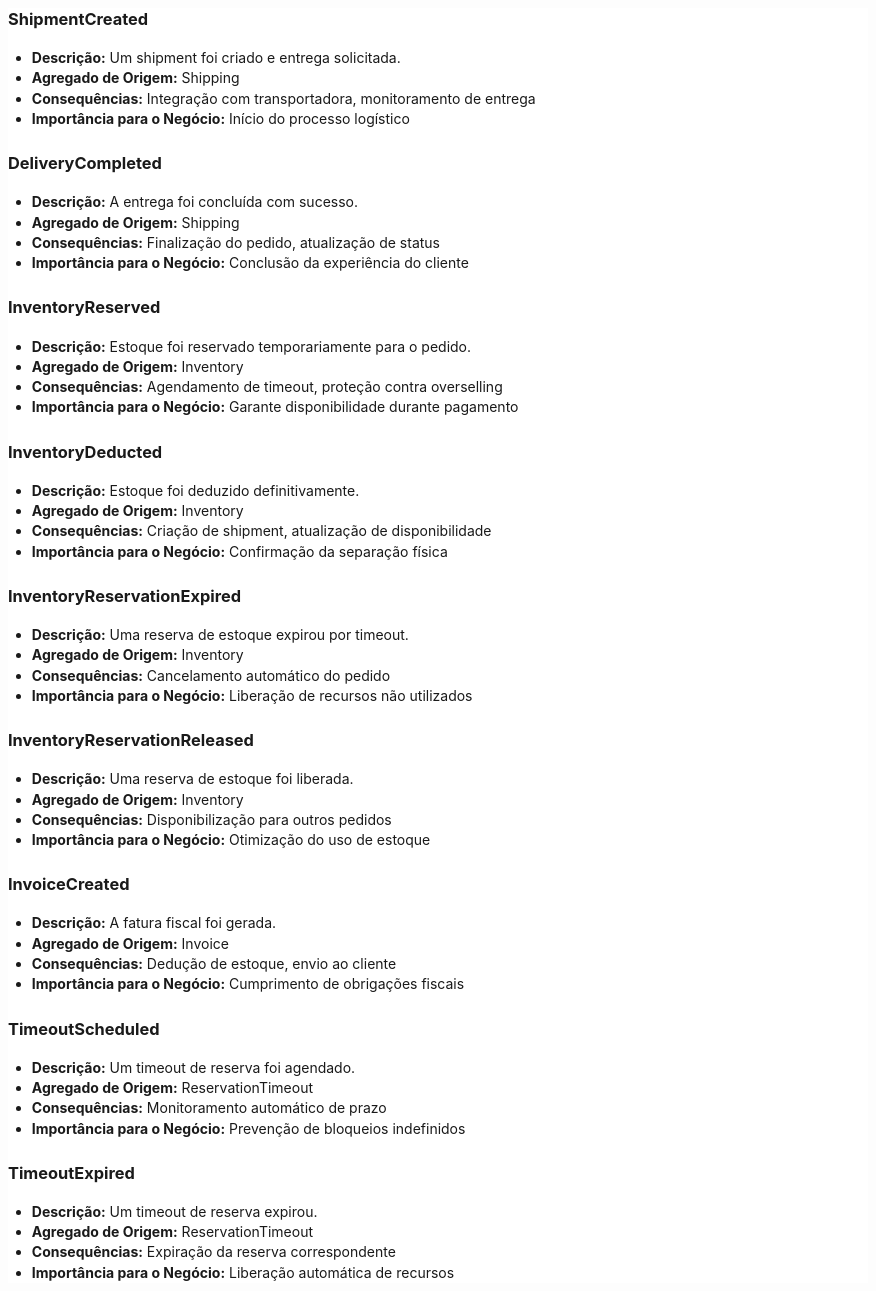 ### ShipmentCreated
- **Descrição:** Um shipment foi criado e entrega solicitada.
- **Agregado de Origem:** Shipping
- **Consequências:** Integração com transportadora, monitoramento de entrega
- **Importância para o Negócio:** Início do processo logístico

### DeliveryCompleted
- **Descrição:** A entrega foi concluída com sucesso.
- **Agregado de Origem:** Shipping
- **Consequências:** Finalização do pedido, atualização de status
- **Importância para o Negócio:** Conclusão da experiência do cliente

### InventoryReserved
- **Descrição:** Estoque foi reservado temporariamente para o pedido.
- **Agregado de Origem:** Inventory
- **Consequências:** Agendamento de timeout, proteção contra overselling
- **Importância para o Negócio:** Garante disponibilidade durante pagamento

### InventoryDeducted
- **Descrição:** Estoque foi deduzido definitivamente.
- **Agregado de Origem:** Inventory
- **Consequências:** Criação de shipment, atualização de disponibilidade
- **Importância para o Negócio:** Confirmação da separação física

### InventoryReservationExpired
- **Descrição:** Uma reserva de estoque expirou por timeout.
- **Agregado de Origem:** Inventory
- **Consequências:** Cancelamento automático do pedido
- **Importância para o Negócio:** Liberação de recursos não utilizados

### InventoryReservationReleased
- **Descrição:** Uma reserva de estoque foi liberada.
- **Agregado de Origem:** Inventory
- **Consequências:** Disponibilização para outros pedidos
- **Importância para o Negócio:** Otimização do uso de estoque

### InvoiceCreated
- **Descrição:** A fatura fiscal foi gerada.
- **Agregado de Origem:** Invoice
- **Consequências:** Dedução de estoque, envio ao cliente
- **Importância para o Negócio:** Cumprimento de obrigações fiscais

### TimeoutScheduled
- **Descrição:** Um timeout de reserva foi agendado.
- **Agregado de Origem:** ReservationTimeout
- **Consequências:** Monitoramento automático de prazo
- **Importância para o Negócio:** Prevenção de bloqueios indefinidos

### TimeoutExpired
- **Descrição:** Um timeout de reserva expirou.
- **Agregado de Origem:** ReservationTimeout
- **Consequências:** Expiração da reserva correspondente
- **Importância para o Negócio:** Liberação automática de recursos
